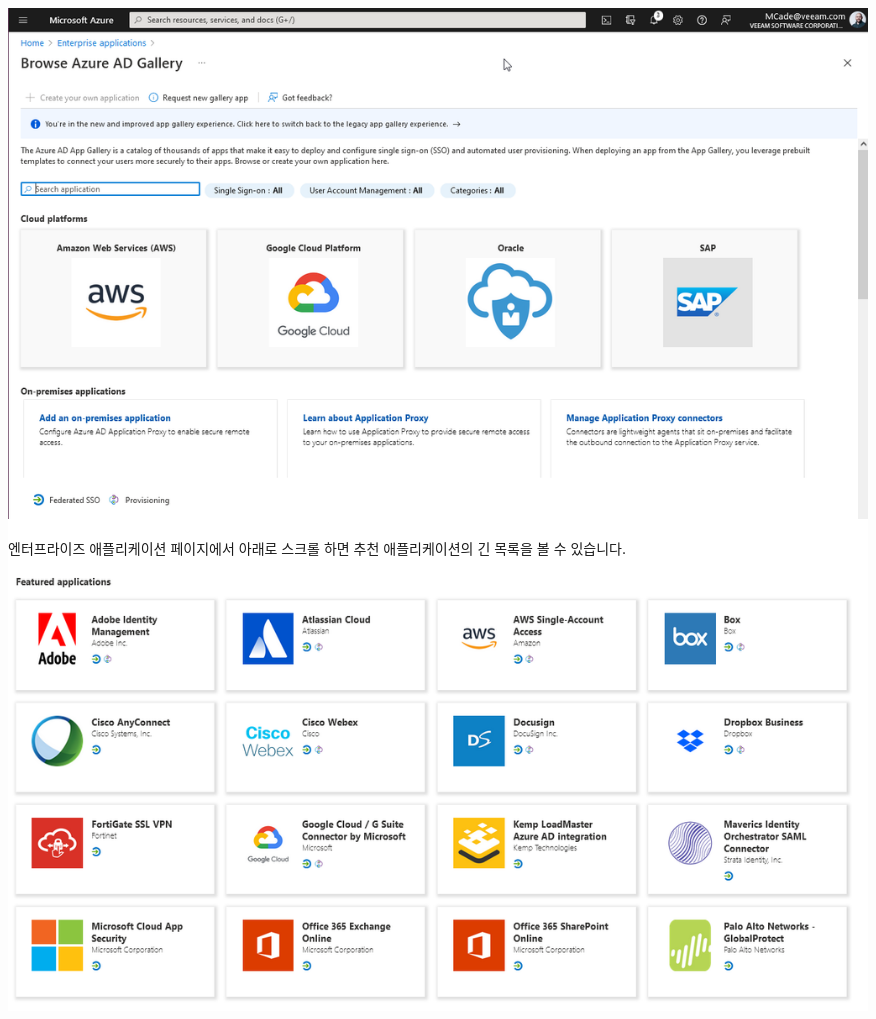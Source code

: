 ![](/2022/Days/Images/Day30_Cloud3.png)

엔터프라이즈 애플리케이션 페이지에서 아래로 스크롤 하면 추천 애플리케이션의 긴 목록을 볼 수 있습니다.

![](/2022/Days/Images/Day30_Cloud4.png)
